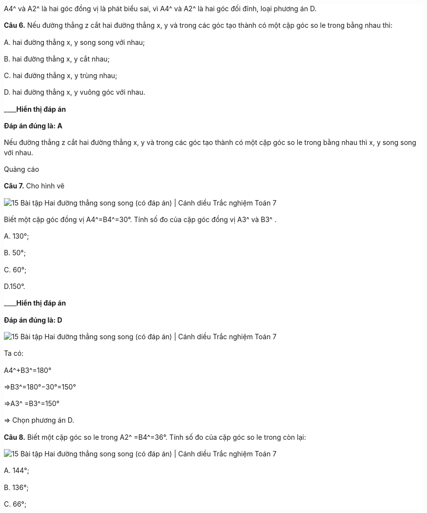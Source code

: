 A4^ và A2^ là hai góc đồng vị là phát biểu sai, vì A4^ và A2^ là hai góc đối đỉnh, loại phương án D.

**Câu 6.** Nếu đường thẳng z cắt hai đường thẳng x, y và trong các góc tạo thành có một cặp góc so le trong bằng nhau thì:

A. hai đường thẳng x, y song song với nhau; 

B. hai đường thẳng x, y cắt nhau; 

C. hai đường thẳng x, y trùng nhau; 

D. hai đường thẳng x, y vuông góc với nhau.

____**Hiển thị đáp án**

**Đáp án đúng là: A**

Nếu đường thẳng z cắt hai đường thẳng x, y và trong các góc tạo thành có một cặp góc so le trong bằng nhau thì x, y song song với nhau.

Quảng cáo

**Câu 7.** Cho hình vẽ 

![15 Bài tập Hai đường thẳng song song \(có đáp án\) | Cánh diều Trắc nghiệm Toán 7](https://vietjack.com/toan-7-cd/images/trac-nghiem-bai-3-hai-duong-thang-song-song-150924.PNG)

Biết một cặp góc đồng vị A4^=B4^=30°. Tính số đo của cặp góc đồng vị A3^ và B3^ .

A. 130°; 

B. 50°; 

C. 60°; 

D.150°.

____**Hiển thị đáp án**

**Đáp án đúng là: D**

![15 Bài tập Hai đường thẳng song song \(có đáp án\) | Cánh diều Trắc nghiệm Toán 7](https://vietjack.com/toan-7-cd/images/trac-nghiem-bai-3-hai-duong-thang-song-song-150925.PNG)

Ta có: 

A4^+B3^=180°

⇒B3^=180°−30°=150°

⇒A3^ =B3^=150°

=> Chọn phương án D.

**Câu 8.** Biết một cặp góc so le trong A2^ =B4^=36°. Tính số đo của cặp góc so le trong còn lại:

![15 Bài tập Hai đường thẳng song song \(có đáp án\) | Cánh diều Trắc nghiệm Toán 7](https://vietjack.com/toan-7-cd/images/trac-nghiem-bai-3-hai-duong-thang-song-song-150926.PNG)

A. 144°; 

B. 136°; 

C. 66°; 
